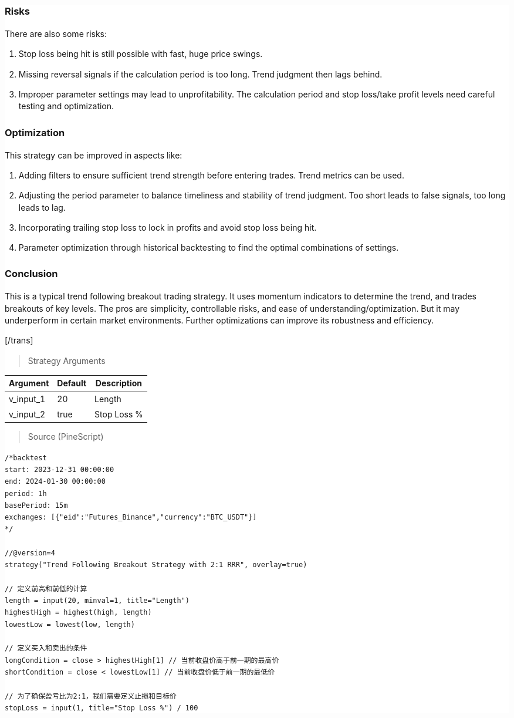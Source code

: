 ### Risks

There are also some risks:

1. Stop loss being hit is still possible with fast, huge price swings.

2. Missing reversal signals if the calculation period is too long. Trend judgment then lags behind.

3. Improper parameter settings may lead to unprofitability. The calculation period and stop loss/take profit levels need careful testing and optimization.

### Optimization

This strategy can be improved in aspects like:

1. Adding filters to ensure sufficient trend strength before entering trades. Trend metrics can be used.

2. Adjusting the period parameter to balance timeliness and stability of trend judgment. Too short leads to false signals, too long leads to lag.

3. Incorporating trailing stop loss to lock in profits and avoid stop loss being hit. 

4. Parameter optimization through historical backtesting to find the optimal combinations of settings.

### Conclusion  
This is a typical trend following breakout trading strategy. It uses momentum indicators to determine the trend, and trades breakouts of key levels. The pros are simplicity, controllable risks, and ease of understanding/optimization. But it may underperform in certain market environments. Further optimizations can improve its robustness and efficiency.

[/trans]

> Strategy Arguments



|Argument|Default|Description|
|----|----|----|
|v_input_1|20|Length|
|v_input_2|true|Stop Loss %|


> Source (PineScript)

``` pinescript
/*backtest
start: 2023-12-31 00:00:00
end: 2024-01-30 00:00:00
period: 1h
basePeriod: 15m
exchanges: [{"eid":"Futures_Binance","currency":"BTC_USDT"}]
*/

//@version=4
strategy("Trend Following Breakout Strategy with 2:1 RRR", overlay=true)

// 定义前高和前低的计算
length = input(20, minval=1, title="Length")
highestHigh = highest(high, length)
lowestLow = lowest(low, length)

// 定义买入和卖出的条件
longCondition = close > highestHigh[1] // 当前收盘价高于前一期的最高价
shortCondition = close < lowestLow[1] // 当前收盘价低于前一期的最低价

// 为了确保盈亏比为2:1，我们需要定义止损和目标价
stopLoss = input(1, title="Stop Loss %") / 100
```